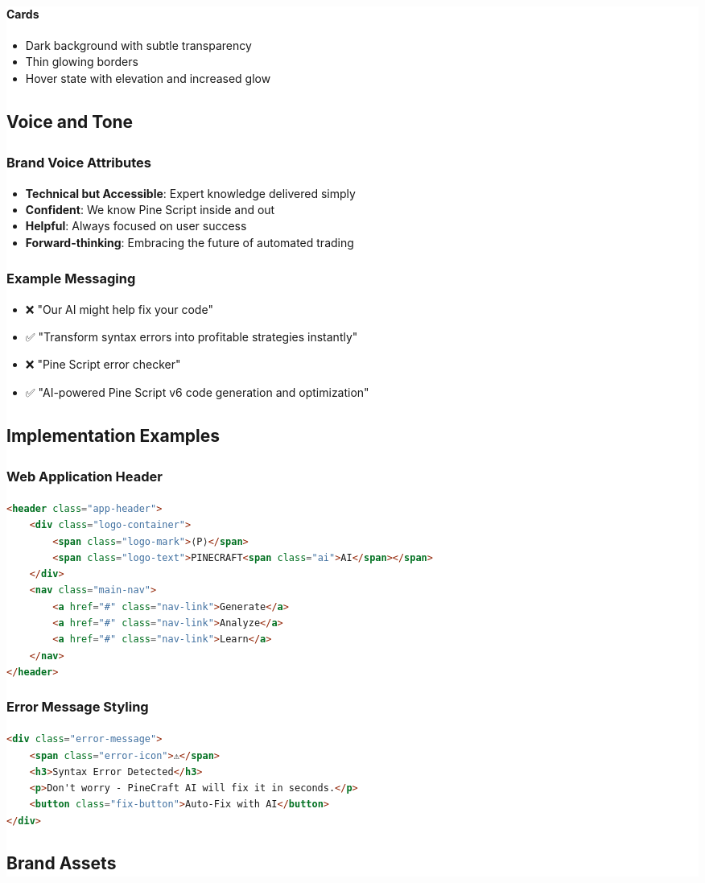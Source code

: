 #### Cards
- Dark background with subtle transparency
- Thin glowing borders
- Hover state with elevation and increased glow

## Voice and Tone

### Brand Voice Attributes
- **Technical but Accessible**: Expert knowledge delivered simply
- **Confident**: We know Pine Script inside and out
- **Helpful**: Always focused on user success
- **Forward-thinking**: Embracing the future of automated trading

### Example Messaging
- ❌ "Our AI might help fix your code"
- ✅ "Transform syntax errors into profitable strategies instantly"

- ❌ "Pine Script error checker"
- ✅ "AI-powered Pine Script v6 code generation and optimization"

## Implementation Examples

### Web Application Header
```html
<header class="app-header">
    <div class="logo-container">
        <span class="logo-mark">⟨P⟩</span>
        <span class="logo-text">PINECRAFT<span class="ai">AI</span></span>
    </div>
    <nav class="main-nav">
        <a href="#" class="nav-link">Generate</a>
        <a href="#" class="nav-link">Analyze</a>
        <a href="#" class="nav-link">Learn</a>
    </nav>
</header>
```

### Error Message Styling
```html
<div class="error-message">
    <span class="error-icon">⚠️</span>
    <h3>Syntax Error Detected</h3>
    <p>Don't worry - PineCraft AI will fix it in seconds.</p>
    <button class="fix-button">Auto-Fix with AI</button>
</div>
```

## Brand Assets
